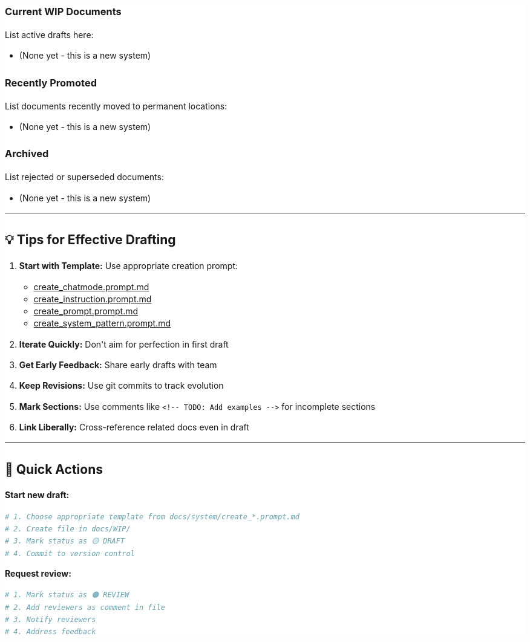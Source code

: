 ### Current WIP Documents
List active drafts here:

- (None yet - this is a new system)

### Recently Promoted
List documents recently moved to permanent locations:

- (None yet - this is a new system)

### Archived
List rejected or superseded documents:

- (None yet - this is a new system)

---

## 💡 Tips for Effective Drafting

1. **Start with Template:** Use appropriate creation prompt:
   - [create_chatmode.prompt.md](../system/create_chatmode.prompt.md)
   - [create_instruction.prompt.md](../system/create_instruction.prompt.md)
   - [create_prompt.prompt.md](../system/create_prompt.prompt.md)
   - [create_system_pattern.prompt.md](../system/create_system_pattern.prompt.md)

2. **Iterate Quickly:** Don't aim for perfection in first draft

3. **Get Early Feedback:** Share early drafts with team

4. **Keep Revisions:** Use git commits to track evolution

5. **Mark Sections:** Use comments like `<!-- TODO: Add examples -->` for incomplete sections

6. **Link Liberally:** Cross-reference related docs even in draft

---

## 🚀 Quick Actions

**Start new draft:**
```bash
# 1. Choose appropriate template from docs/system/create_*.prompt.md
# 2. Create file in docs/WIP/
# 3. Mark status as 🟡 DRAFT
# 4. Commit to version control
```

**Request review:**
```bash
# 1. Mark status as 🟠 REVIEW
# 2. Add reviewers as comment in file
# 3. Notify reviewers
# 4. Address feedback
```
